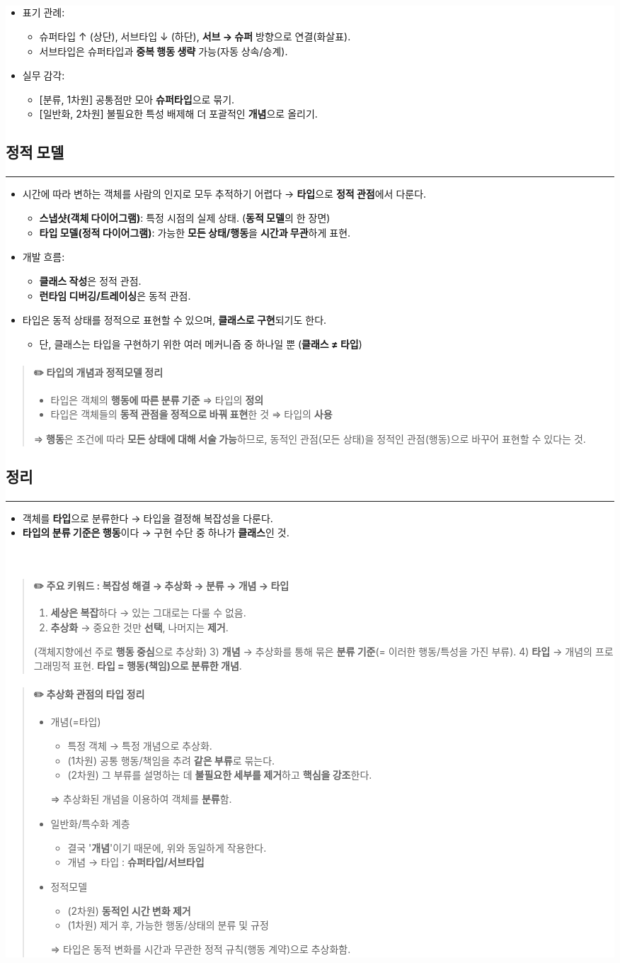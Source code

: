 
- 표기 관례:
  - 슈퍼타입 ↑ (상단), 서브타입 ↓ (하단), **서브 → 슈퍼** 방향으로 연결(화살표).
  - 서브타입은 슈퍼타입과 **중복 행동 생략** 가능(자동 상속/승계).


- 실무 감각:
  - [분류, 1차원] 공통점만 모아 **슈퍼타입**으로 묶기.
  - [일반화, 2차원] 불필요한 특성 배제해 더 포괄적인 **개념**으로 올리기.

## 정적 모델

---

- 시간에 따라 변하는 객체를 사람의 인지로 모두 추적하기 어렵다 → **타입**으로 **정적 관점**에서 다룬다.
  - **스냅샷(객체 다이어그램)**: 특정 시점의 실제 상태. (**동적 모델**의 한 장면)
  - **타입 모델(정적 다이어그램)**: 가능한 **모든 상태/행동**을 **시간과 무관**하게 표현.


- 개발 흐름:
  - **클래스 작성**은 정적 관점.
  - **런타임 디버깅/트레이싱**은 동적 관점.


- 타입은 동적 상태를 정적으로 표현할 수 있으며, **클래스로 구현**되기도 한다.
  - 단, 클래스는 타입을 구현하기 위한 여러 메커니즘 중 하나일 뿐 (**클래스 ≠ 타입**)

> #### ✏️ 타입의 개념과 정적모델 정리
> - 타입은 객체의 **행동에 따른 분류 기준** ⇒ 타입의 **정의**
> - 타입은 객체들의 **동적 관점을 정적으로 바꿔 표현**한 것 ⇒ 타입의 **사용**
> 
> ⇒ **행동**은 조건에 따라 **모든 상태에 대해 서술 가능**하므로, 동적인 관점(모든 상태)을 정적인 관점(행동)으로 바꾸어 표현할 수 있다는 것.

## 정리

---

- 객체를 **타입**으로 분류한다 → 타입을 결정해 복잡성을 다룬다.
- **타입의 분류 기준은 행동**이다 → 구현 수단 중 하나가 **클래스**인 것.

<br>

> #### ✏️ 주요 키워드 : 복잡성 해결 → 추상화 → 분류 → 개념 → 타입
> 1) **세상은 복잡**하다 → 있는 그대로는 다룰 수 없음.
> 2) **추상화** → 중요한 것만 **선택**, 나머지는 **제거**.
>    
>   (객체지향에선 주로 **행동 중심**으로 추상화)
> 3) **개념** → 추상화를 통해 묶은 **분류 기준**(= 이러한 행동/특성을 가진 부류).
> 4) **타입** → 개념의 프로그래밍적 표현. **타입 = 행동(책임)으로 분류한 개념**.

> #### ✏️ 추상화 관점의 타입 정리
> - 개념(=타입)
>   - 특정 객체 → 특정 개념으로 추상화.
>   - (1차원) 공통 행동/책임을 추려 **같은 부류**로 묶는다.
>   - (2차원) 그 부류를 설명하는 데 **불필요한 세부를 제거**하고 **핵심을 강조**한다.
>   
>   ⇒ 추상화된 개념을 이용하여 객체를 **분류**함.
> 
> 
> - 일반화/특수화 계층
>   - 결국 '**개념**'이기 때문에, 위와 동일하게 작용한다.
>   - 개념 → 타입 : **슈퍼타입/서브타입**
> 
> 
> - 정적모델
>   - (2차원) **동적인 시간 변화 제거**
>   - (1차원) 제거 후, 가능한 행동/상태의 분류 및 규정
> 
>   ⇒ 타입은 동적 변화를 시간과 무관한 정적 규칙(행동 계약)으로 추상화함.